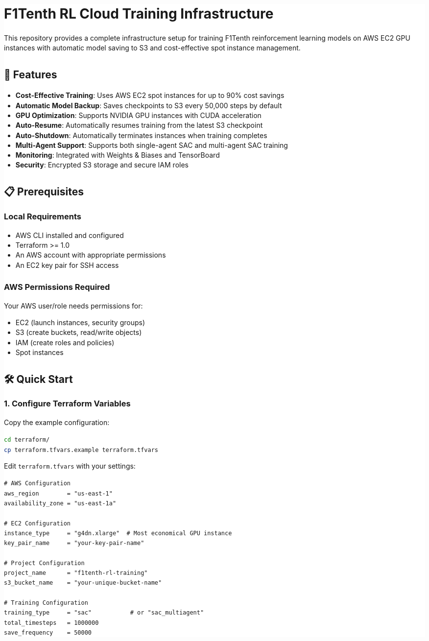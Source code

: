 # F1Tenth RL Cloud Training Infrastructure

This repository provides a complete infrastructure setup for training F1Tenth reinforcement learning models on AWS EC2 GPU instances with automatic model saving to S3 and cost-effective spot instance management.

## 🚀 Features

- **Cost-Effective Training**: Uses AWS EC2 spot instances for up to 90% cost savings
- **Automatic Model Backup**: Saves checkpoints to S3 every 50,000 steps by default
- **GPU Optimization**: Supports NVIDIA GPU instances with CUDA acceleration
- **Auto-Resume**: Automatically resumes training from the latest S3 checkpoint
- **Auto-Shutdown**: Automatically terminates instances when training completes
- **Multi-Agent Support**: Supports both single-agent SAC and multi-agent SAC training
- **Monitoring**: Integrated with Weights & Biases and TensorBoard
- **Security**: Encrypted S3 storage and secure IAM roles

## 📋 Prerequisites

### Local Requirements
- AWS CLI installed and configured
- Terraform >= 1.0
- An AWS account with appropriate permissions
- An EC2 key pair for SSH access

### AWS Permissions Required
Your AWS user/role needs permissions for:
- EC2 (launch instances, security groups)
- S3 (create buckets, read/write objects)
- IAM (create roles and policies)
- Spot instances

## 🛠️ Quick Start

### 1. Configure Terraform Variables

Copy the example configuration:
```bash
cd terraform/
cp terraform.tfvars.example terraform.tfvars
```

Edit `terraform.tfvars` with your settings:
```hcl
# AWS Configuration
aws_region        = "us-east-1"
availability_zone = "us-east-1a"

# EC2 Configuration
instance_type     = "g4dn.xlarge"  # Most economical GPU instance
key_pair_name     = "your-key-pair-name"

# Project Configuration
project_name      = "f1tenth-rl-training"
s3_bucket_name    = "your-unique-bucket-name"

# Training Configuration
training_type     = "sac"           # or "sac_multiagent"
total_timesteps   = 1000000
save_frequency    = 50000
```
